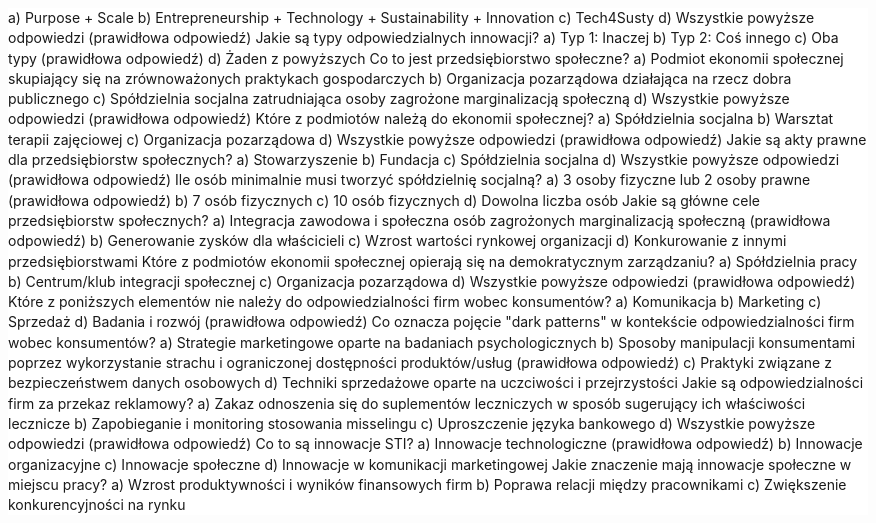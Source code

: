 a) Purpose + Scale
b) Entrepreneurship + Technology + Sustainability + Innovation
c) Tech4Susty
d) Wszystkie powyższe odpowiedzi (prawidłowa odpowiedź)
Jakie są typy odpowiedzialnych innowacji?
a) Typ 1: Inaczej
b) Typ 2: Coś innego
c) Oba typy (prawidłowa odpowiedź)
d) Żaden z powyższych
Co to jest przedsiębiorstwo społeczne?
a) Podmiot ekonomii społecznej skupiający się na zrównoważonych praktykach gospodarczych
b) Organizacja pozarządowa działająca na rzecz dobra publicznego
c) Spółdzielnia socjalna zatrudniająca osoby zagrożone marginalizacją społeczną
d) Wszystkie powyższe odpowiedzi (prawidłowa odpowiedź)
Które z podmiotów należą do ekonomii społecznej?
a) Spółdzielnia socjalna
b) Warsztat terapii zajęciowej
c) Organizacja pozarządowa
d) Wszystkie powyższe odpowiedzi (prawidłowa odpowiedź)
Jakie są akty prawne dla przedsiębiorstw społecznych?
a) Stowarzyszenie
b) Fundacja
c) Spółdzielnia socjalna
d) Wszystkie powyższe odpowiedzi (prawidłowa odpowiedź)
Ile osób minimalnie musi tworzyć spółdzielnię socjalną?
a) 3 osoby fizyczne lub 2 osoby prawne (prawidłowa odpowiedź)
b) 7 osób fizycznych
c) 10 osób fizycznych
d) Dowolna liczba osób
Jakie są główne cele przedsiębiorstw społecznych?
a) Integracja zawodowa i społeczna osób zagrożonych marginalizacją społeczną (prawidłowa odpowiedź)
b) Generowanie zysków dla właścicieli
c) Wzrost wartości rynkowej organizacji
d) Konkurowanie z innymi przedsiębiorstwami
Które z podmiotów ekonomii społecznej opierają się na demokratycznym zarządzaniu?
a) Spółdzielnia pracy
b) Centrum/klub integracji społecznej
c) Organizacja pozarządowa
d) Wszystkie powyższe odpowiedzi (prawidłowa odpowiedź)
Które z poniższych elementów nie należy do odpowiedzialności firm wobec konsumentów?
a) Komunikacja
b) Marketing
c) Sprzedaż
d) Badania i rozwój (prawidłowa odpowiedź)
Co oznacza pojęcie "dark patterns" w kontekście odpowiedzialności firm wobec konsumentów?
a) Strategie marketingowe oparte na badaniach psychologicznych
b) Sposoby manipulacji konsumentami poprzez wykorzystanie strachu i ograniczonej dostępności produktów/usług (prawidłowa odpowiedź)
c) Praktyki związane z bezpieczeństwem danych osobowych
d) Techniki sprzedażowe oparte na uczciwości i przejrzystości
Jakie są odpowiedzialności firm za przekaz reklamowy?
a) Zakaz odnoszenia się do suplementów leczniczych w sposób sugerujący ich właściwości lecznicze
b) Zapobieganie i monitoring stosowania misselingu
c) Uproszczenie języka bankowego
d) Wszystkie powyższe odpowiedzi (prawidłowa odpowiedź)
Co to są innowacje STI?
a) Innowacje technologiczne (prawidłowa odpowiedź)
b) Innowacje organizacyjne
c) Innowacje społeczne
d) Innowacje w komunikacji marketingowej
Jakie znaczenie mają innowacje społeczne w miejscu pracy?
a) Wzrost produktywności i wyników finansowych firm
b) Poprawa relacji między pracownikami
c) Zwiększenie konkurencyjności na rynku